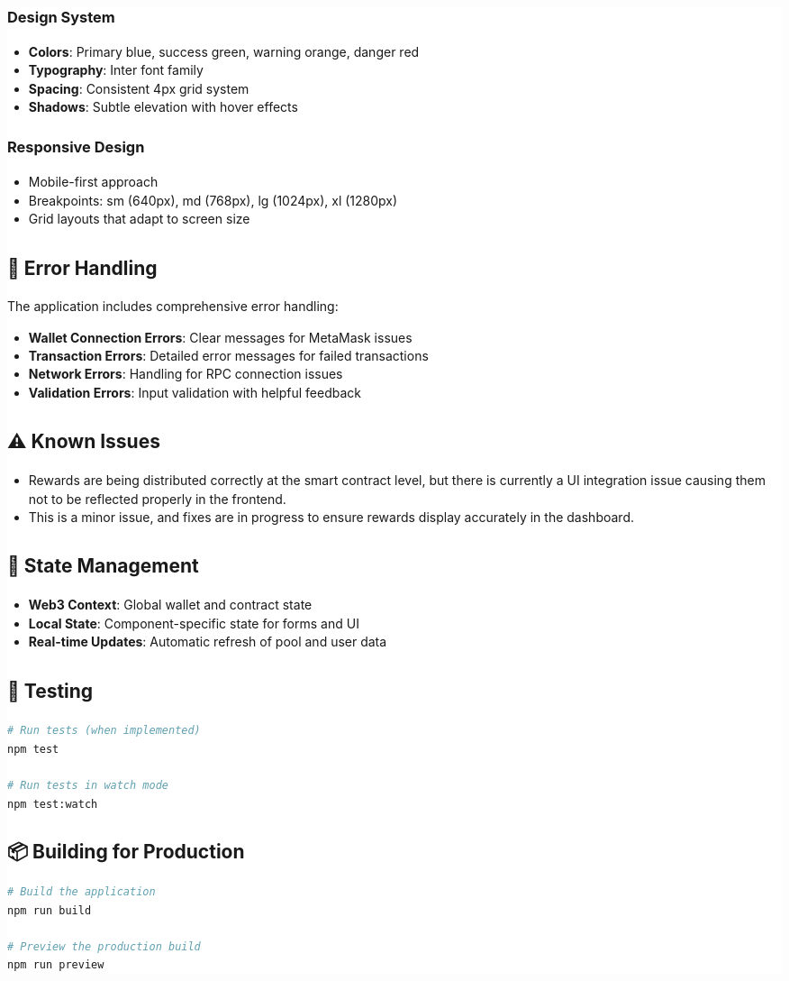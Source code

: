 ### Design System

- **Colors**: Primary blue, success green, warning orange, danger red
- **Typography**: Inter font family
- **Spacing**: Consistent 4px grid system
- **Shadows**: Subtle elevation with hover effects

### Responsive Design

- Mobile-first approach
- Breakpoints: sm (640px), md (768px), lg (1024px), xl (1280px)
- Grid layouts that adapt to screen size

## 🚨 Error Handling

The application includes comprehensive error handling:

- **Wallet Connection Errors**: Clear messages for MetaMask issues
- **Transaction Errors**: Detailed error messages for failed transactions
- **Network Errors**: Handling for RPC connection issues
- **Validation Errors**: Input validation with helpful feedback

## ⚠️ Known Issues

- Rewards are being distributed correctly at the smart contract level, but there is currently a UI integration issue causing them not to be reflected properly in the frontend.  
- This is a minor issue, and fixes are in progress to ensure rewards display accurately in the dashboard.

## 🔄 State Management

- **Web3 Context**: Global wallet and contract state
- **Local State**: Component-specific state for forms and UI
- **Real-time Updates**: Automatic refresh of pool and user data

## 🧪 Testing

```bash
# Run tests (when implemented)
npm test

# Run tests in watch mode
npm test:watch
```

## 📦 Building for Production

```bash
# Build the application
npm run build

# Preview the production build
npm run preview
```
